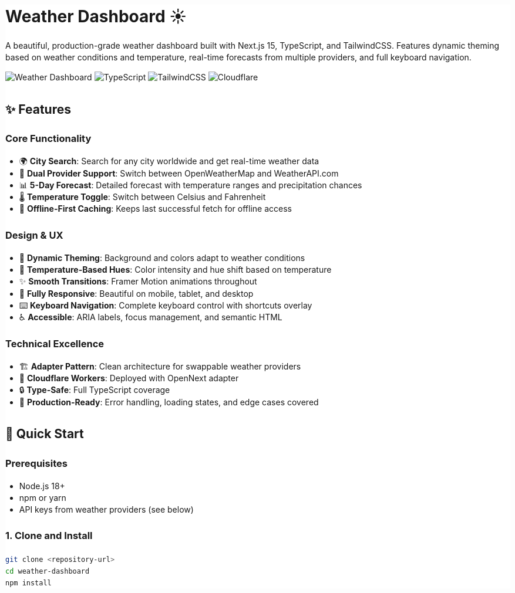 # Weather Dashboard ☀️

A beautiful, production-grade weather dashboard built with Next.js 15, TypeScript, and TailwindCSS. Features dynamic theming based on weather conditions and temperature, real-time forecasts from multiple providers, and full keyboard navigation.

![Weather Dashboard](https://img.shields.io/badge/Next.js-15-black?style=for-the-badge&logo=next.js)
![TypeScript](https://img.shields.io/badge/TypeScript-5-blue?style=for-the-badge&logo=typescript)
![TailwindCSS](https://img.shields.io/badge/Tailwind-3-38bdf8?style=for-the-badge&logo=tailwind-css)
![Cloudflare](https://img.shields.io/badge/Cloudflare-Workers-f38020?style=for-the-badge&logo=cloudflare)

## ✨ Features

### Core Functionality
- 🌍 **City Search**: Search for any city worldwide and get real-time weather data
- 🔄 **Dual Provider Support**: Switch between OpenWeatherMap and WeatherAPI.com
- 📊 **5-Day Forecast**: Detailed forecast with temperature ranges and precipitation chances
- 🌡️ **Temperature Toggle**: Switch between Celsius and Fahrenheit
- 💾 **Offline-First Caching**: Keeps last successful fetch for offline access

### Design & UX
- 🎨 **Dynamic Theming**: Background and colors adapt to weather conditions
- 🌈 **Temperature-Based Hues**: Color intensity and hue shift based on temperature
- ✨ **Smooth Transitions**: Framer Motion animations throughout
- 📱 **Fully Responsive**: Beautiful on mobile, tablet, and desktop
- ⌨️ **Keyboard Navigation**: Complete keyboard control with shortcuts overlay
- ♿ **Accessible**: ARIA labels, focus management, and semantic HTML

### Technical Excellence
- 🏗️ **Adapter Pattern**: Clean architecture for swappable weather providers
- 🚀 **Cloudflare Workers**: Deployed with OpenNext adapter
- 🔒 **Type-Safe**: Full TypeScript coverage
- 🎯 **Production-Ready**: Error handling, loading states, and edge cases covered

## 🚀 Quick Start

### Prerequisites
- Node.js 18+ 
- npm or yarn
- API keys from weather providers (see below)

### 1. Clone and Install

```bash
git clone <repository-url>
cd weather-dashboard
npm install
```
